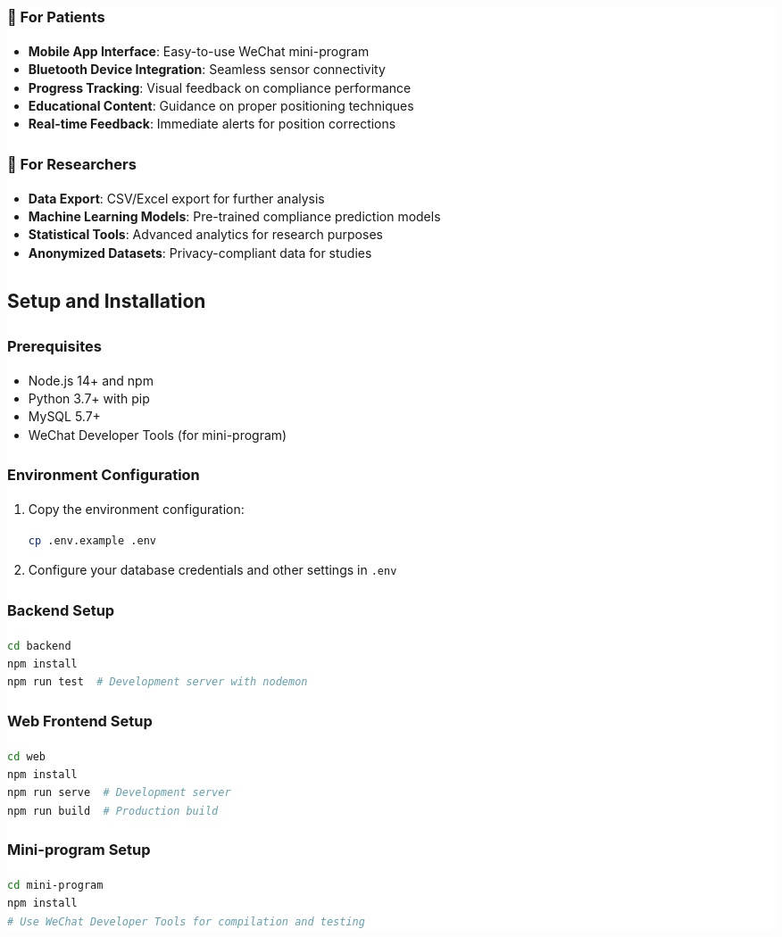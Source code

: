 ### 📱 For Patients
- **Mobile App Interface**: Easy-to-use WeChat mini-program
- **Bluetooth Device Integration**: Seamless sensor connectivity
- **Progress Tracking**: Visual feedback on compliance performance
- **Educational Content**: Guidance on proper positioning techniques
- **Real-time Feedback**: Immediate alerts for position corrections

### 🔬 For Researchers
- **Data Export**: CSV/Excel export for further analysis
- **Machine Learning Models**: Pre-trained compliance prediction models
- **Statistical Tools**: Advanced analytics for research purposes
- **Anonymized Datasets**: Privacy-compliant data for studies

## Setup and Installation

### Prerequisites
- Node.js 14+ and npm
- Python 3.7+ with pip
- MySQL 5.7+
- WeChat Developer Tools (for mini-program)

### Environment Configuration

1. Copy the environment configuration:
   ```bash
   cp .env.example .env
   ```

2. Configure your database credentials and other settings in `.env`

### Backend Setup
```bash
cd backend
npm install
npm run test  # Development server with nodemon
```

### Web Frontend Setup
```bash
cd web
npm install
npm run serve  # Development server
npm run build  # Production build
```

### Mini-program Setup
```bash
cd mini-program
npm install
# Use WeChat Developer Tools for compilation and testing
```
